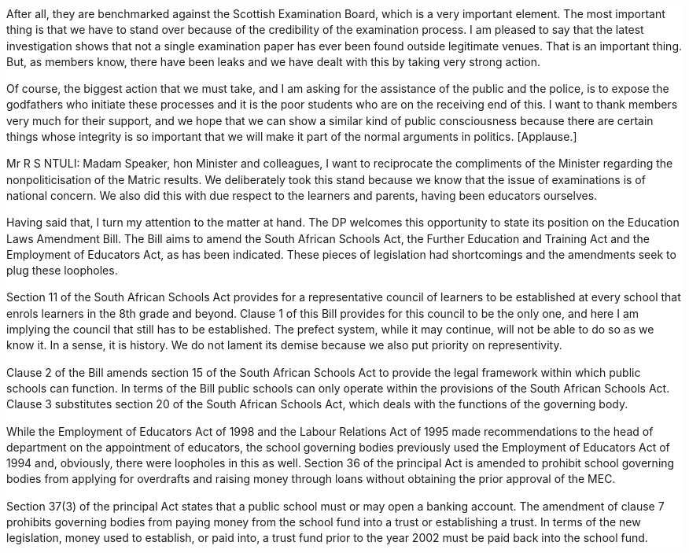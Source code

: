 After all, they are benchmarked against the Scottish Examination Board,
which is a very important element. The most important thing is that we have
to stand over because of the credibility of the examination process. I am
pleased to say that the latest investigation shows that not a single
examination paper has ever been found outside legitimate venues. That is an
important thing. But, as members know, there have been leaks and we have
dealt with this by taking very strong action.

Of course, the biggest action that we must take, and I am asking for the
assistance of the public and the police, is to expose the godfathers who
initiate these processes and it is the poor students who are on the
receiving end of this. I want to thank members very much for their support,
and we hope that we can show a similar kind of public consciousness because
there are certain things whose integrity is so important that we will make
it part of the normal arguments in politics. [Applause.]

Mr R S NTULI: Madam Speaker, hon Minister and colleagues, I want to
reciprocate the compliments of the Minister regarding the nonpoliticisation
of the Matric results. We deliberately took this stand because we know that
the issue of examinations is of national concern. We also did this with due
respect to the learners and parents, having been educators ourselves.

Having said that, I turn my attention to the matter at hand. The DP
welcomes this opportunity to state its position on the Education Laws
Amendment Bill. The Bill aims to amend the South African Schools Act, the
Further Education and Training Act and the Employment of Educators Act, as
has been indicated. These pieces of legislation had shortcomings and the
amendments seek to plug these loopholes.

Section 11 of the South African Schools Act provides for a representative
council of learners to be established at every school that enrols learners
in the 8th grade and beyond. Clause 1 of this Bill provides for this
council to be the only one, and here I am implying the council that still
has to be established. The prefect system, while it may continue, will not
be able to do so as we know it. In a sense, it is history. We do not lament
its demise because we also put priority on representivity.

Clause 2 of the Bill amends section 15 of the South African Schools Act to
provide the legal framework within which public schools can function. In
terms of the Bill public schools can only operate within the provisions of
the South African Schools Act. Clause 3 substitutes section 20 of the South
African Schools Act, which deals with the functions of the governing body.

While the Employment of Educators Act of 1998 and the Labour Relations Act
of 1995 made recommendations to the head of department on the appointment
of educators, the school governing bodies previously used the Employment of
Educators Act of 1994 and, obviously, there were loopholes in this as well.
Section 36 of the principal Act is amended to prohibit school governing
bodies from applying for overdrafts and raising money through loans without
obtaining the prior approval of the MEC.

Section 37(3) of the principal Act states that a public school must or may
open a banking account. The amendment of clause 7 prohibits governing
bodies from paying money from the school fund into a trust or establishing
a trust. In terms of the new legislation, money used to establish, or paid
into, a trust fund prior to the year 2002 must be paid back into the school
fund.
